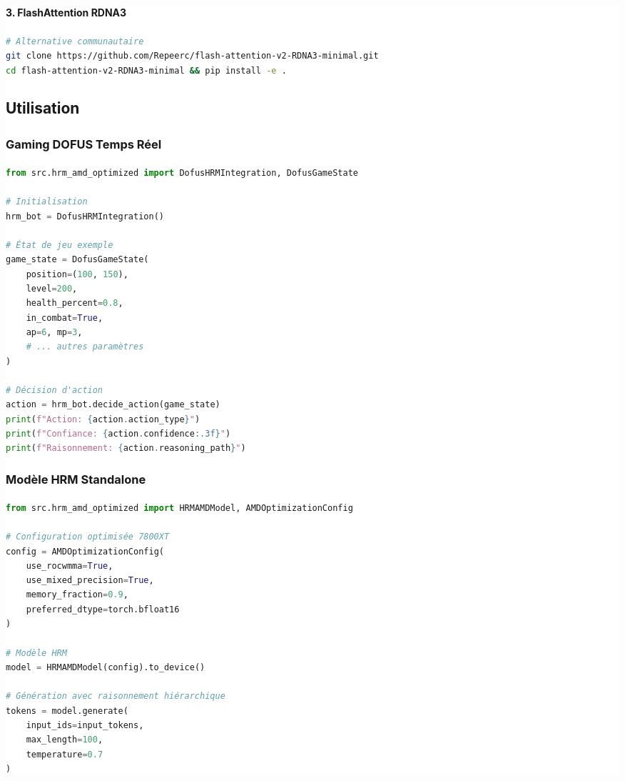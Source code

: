 #### 3. FlashAttention RDNA3
```bash
# Alternative communautaire
git clone https://github.com/Repeerc/flash-attention-v2-RDNA3-minimal.git
cd flash-attention-v2-RDNA3-minimal && pip install -e .
```

## Utilisation

### Gaming DOFUS Temps Réel
```python
from src.hrm_amd_optimized import DofusHRMIntegration, DofusGameState

# Initialisation
hrm_bot = DofusHRMIntegration()

# État de jeu exemple
game_state = DofusGameState(
    position=(100, 150),
    level=200,
    health_percent=0.8,
    in_combat=True,
    ap=6, mp=3,
    # ... autres paramètres
)

# Décision d'action
action = hrm_bot.decide_action(game_state)
print(f"Action: {action.action_type}")
print(f"Confiance: {action.confidence:.3f}")
print(f"Raisonnement: {action.reasoning_path}")
```

### Modèle HRM Standalone
```python
from src.hrm_amd_optimized import HRMAMDModel, AMDOptimizationConfig

# Configuration optimisée 7800XT
config = AMDOptimizationConfig(
    use_rocwmma=True,
    use_mixed_precision=True,
    memory_fraction=0.9,
    preferred_dtype=torch.bfloat16
)

# Modèle HRM
model = HRMAMDModel(config).to_device()

# Génération avec raisonnement hiérarchique
tokens = model.generate(
    input_ids=input_tokens,
    max_length=100,
    temperature=0.7
)
```
